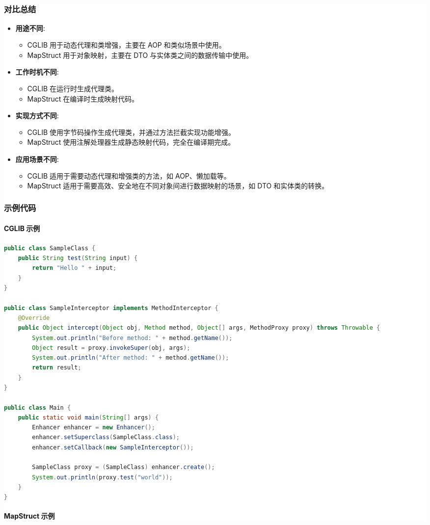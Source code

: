 ### 对比总结

- **用途不同**:
  - CGLIB 用于动态代理和类增强，主要在 AOP 和类似场景中使用。
  - MapStruct 用于对象映射，主要在 DTO 与实体类之间的数据传输中使用。

- **工作时机不同**:
  - CGLIB 在运行时生成代理类。
  - MapStruct 在编译时生成映射代码。

- **实现方式不同**:
  - CGLIB 使用字节码操作生成代理类，并通过方法拦截实现功能增强。
  - MapStruct 使用注解处理器生成静态映射代码，完全在编译期完成。

- **应用场景不同**:
  - CGLIB 适用于需要动态代理和增强类的方法，如 AOP、懒加载等。
  - MapStruct 适用于需要高效、安全地在不同对象间进行数据映射的场景，如 DTO 和实体类的转换。

### 示例代码

#### CGLIB 示例

```java
public class SampleClass {
    public String test(String input) {
        return "Hello " + input;
    }
}

public class SampleInterceptor implements MethodInterceptor {
    @Override
    public Object intercept(Object obj, Method method, Object[] args, MethodProxy proxy) throws Throwable {
        System.out.println("Before method: " + method.getName());
        Object result = proxy.invokeSuper(obj, args);
        System.out.println("After method: " + method.getName());
        return result;
    }
}

public class Main {
    public static void main(String[] args) {
        Enhancer enhancer = new Enhancer();
        enhancer.setSuperclass(SampleClass.class);
        enhancer.setCallback(new SampleInterceptor());
        
        SampleClass proxy = (SampleClass) enhancer.create();
        System.out.println(proxy.test("world"));
    }
}
```

#### MapStruct 示例
